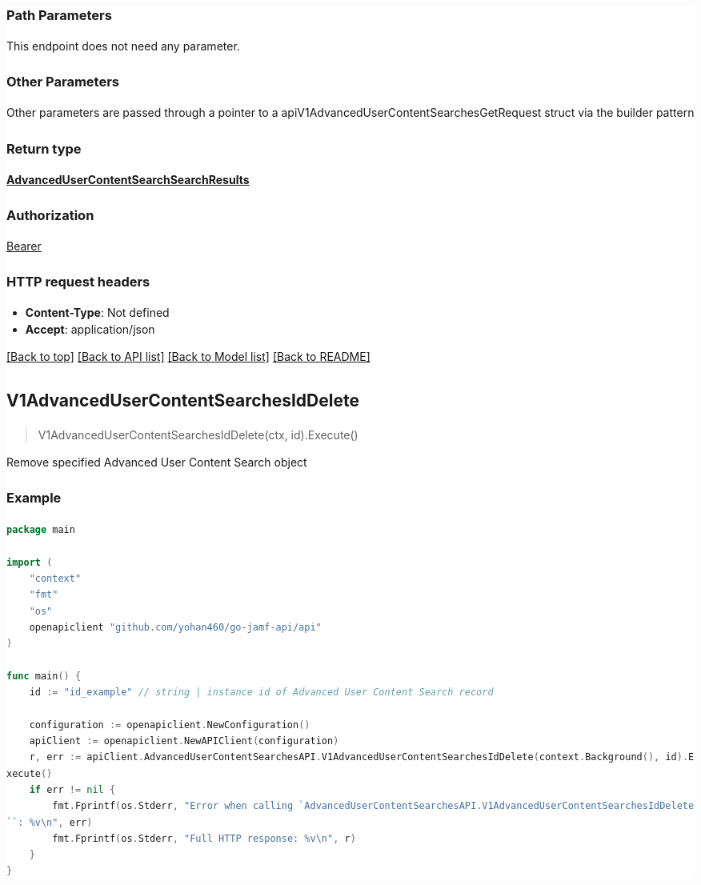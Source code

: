 ### Path Parameters

This endpoint does not need any parameter.

### Other Parameters

Other parameters are passed through a pointer to a apiV1AdvancedUserContentSearchesGetRequest struct via the builder pattern


### Return type

[**AdvancedUserContentSearchSearchResults**](AdvancedUserContentSearchSearchResults.md)

### Authorization

[Bearer](../README.md#Bearer)

### HTTP request headers

- **Content-Type**: Not defined
- **Accept**: application/json

[[Back to top]](#) [[Back to API list]](../README.md#documentation-for-api-endpoints)
[[Back to Model list]](../README.md#documentation-for-models)
[[Back to README]](../README.md)


## V1AdvancedUserContentSearchesIdDelete

> V1AdvancedUserContentSearchesIdDelete(ctx, id).Execute()

Remove specified Advanced User Content Search object 



### Example

```go
package main

import (
    "context"
    "fmt"
    "os"
    openapiclient "github.com/yohan460/go-jamf-api/api"
)

func main() {
    id := "id_example" // string | instance id of Advanced User Content Search record

    configuration := openapiclient.NewConfiguration()
    apiClient := openapiclient.NewAPIClient(configuration)
    r, err := apiClient.AdvancedUserContentSearchesAPI.V1AdvancedUserContentSearchesIdDelete(context.Background(), id).Execute()
    if err != nil {
        fmt.Fprintf(os.Stderr, "Error when calling `AdvancedUserContentSearchesAPI.V1AdvancedUserContentSearchesIdDelete``: %v\n", err)
        fmt.Fprintf(os.Stderr, "Full HTTP response: %v\n", r)
    }
}
```
